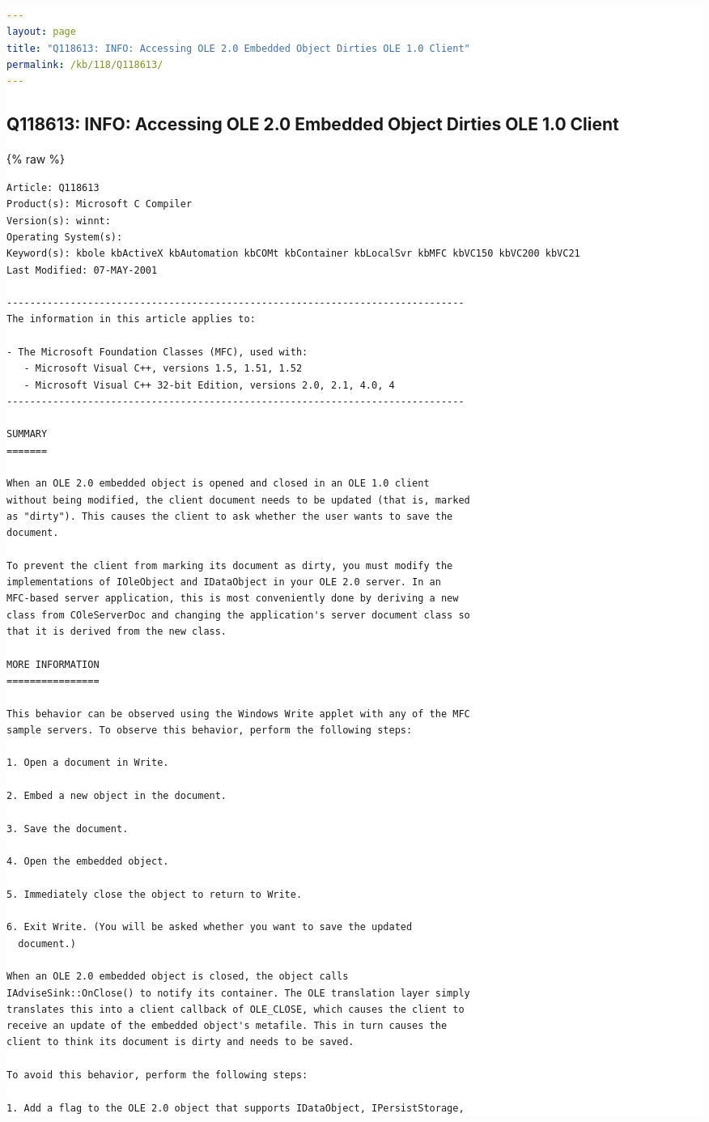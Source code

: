 ```yaml
---
layout: page
title: "Q118613: INFO: Accessing OLE 2.0 Embedded Object Dirties OLE 1.0 Client"
permalink: /kb/118/Q118613/
---
```


## Q118613: INFO: Accessing OLE 2.0 Embedded Object Dirties OLE 1.0 Client

{% raw %}

	Article: Q118613
	Product(s): Microsoft C Compiler
	Version(s): winnt:
	Operating System(s): 
	Keyword(s): kbole kbActiveX kbAutomation kbCOMt kbContainer kbLocalSvr kbMFC kbVC150 kbVC200 kbVC21
	Last Modified: 07-MAY-2001
	
	-------------------------------------------------------------------------------
	The information in this article applies to:
	
	- The Microsoft Foundation Classes (MFC), used with:
	   - Microsoft Visual C++, versions 1.5, 1.51, 1.52 
	   - Microsoft Visual C++ 32-bit Edition, versions 2.0, 2.1, 4.0, 4 
	-------------------------------------------------------------------------------
	
	SUMMARY
	=======
	
	When an OLE 2.0 embedded object is opened and closed in an OLE 1.0 client
	without being modified, the client document needs to be updated (that is, marked
	as "dirty"). This causes the client to ask whether the user wants to save the
	document.
	
	To prevent the client from marking its document as dirty, you must modify the
	implementations of IOleObject and IDataObject in your OLE 2.0 server. In an
	MFC-based server application, this is most conveniently done by deriving a new
	class from COleServerDoc and changing the application's server document class so
	that it is derived from the new class.
	
	MORE INFORMATION
	================
	
	This behavior can be observed using the Windows Write applet with any of the MFC
	sample servers. To observe this behavior, perform the following steps:
	
	1. Open a document in Write.
	
	2. Embed a new object in the document.
	
	3. Save the document.
	
	4. Open the embedded object.
	
	5. Immediately close the object to return to Write.
	
	6. Exit Write. (You will be asked whether you want to save the updated
	  document.)
	
	When an OLE 2.0 embedded object is closed, the object calls
	IAdviseSink::OnClose() to notify its container. The OLE translation layer simply
	translates this into a client callback of OLE_CLOSE, which causes the client to
	receive an update of the embedded object's metafile. This in turn causes the
	client to think its document is dirty and needs to be saved.
	
	To avoid this behavior, perform the following steps:
	
	1. Add a flag to the OLE 2.0 object that supports IDataObject, IPersistStorage,